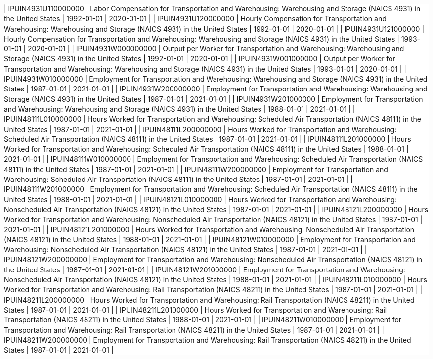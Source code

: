 | IPUIN4931U110000000   | Labor Compensation for Transportation and Warehousing: Warehousing and Storage (NAICS 4931) in the United States                                                       | 1992-01-01          | 2020-01-01        |
| IPUIN4931U120000000   | Hourly Compensation for Transportation and Warehousing: Warehousing and Storage (NAICS 4931) in the United States                                                      | 1992-01-01          | 2020-01-01        |
| IPUIN4931U121000000   | Hourly Compensation for Transportation and Warehousing: Warehousing and Storage (NAICS 4931) in the United States                                                      | 1993-01-01          | 2020-01-01        |
| IPUIN4931W000000000   | Output per Worker for Transportation and Warehousing: Warehousing and Storage (NAICS 4931) in the United States                                                        | 1992-01-01          | 2020-01-01        |
| IPUIN4931W001000000   | Output per Worker for Transportation and Warehousing: Warehousing and Storage (NAICS 4931) in the United States                                                        | 1993-01-01          | 2020-01-01        |
| IPUIN4931W010000000   | Employment for Transportation and Warehousing: Warehousing and Storage (NAICS 4931) in the United States                                                               | 1987-01-01          | 2021-01-01        |
| IPUIN4931W200000000   | Employment for Transportation and Warehousing: Warehousing and Storage (NAICS 4931) in the United States                                                               | 1987-01-01          | 2021-01-01        |
| IPUIN4931W201000000   | Employment for Transportation and Warehousing: Warehousing and Storage (NAICS 4931) in the United States                                                               | 1988-01-01          | 2021-01-01        |
| IPUIN48111L010000000  | Hours Worked for Transportation and Warehousing: Scheduled Air Transportation (NAICS 48111) in the United States                                                       | 1987-01-01          | 2021-01-01        |
| IPUIN48111L200000000  | Hours Worked for Transportation and Warehousing: Scheduled Air Transportation (NAICS 48111) in the United States                                                       | 1987-01-01          | 2021-01-01        |
| IPUIN48111L201000000  | Hours Worked for Transportation and Warehousing: Scheduled Air Transportation (NAICS 48111) in the United States                                                       | 1988-01-01          | 2021-01-01        |
| IPUIN48111W010000000  | Employment for Transportation and Warehousing: Scheduled Air Transportation (NAICS 48111) in the United States                                                         | 1987-01-01          | 2021-01-01        |
| IPUIN48111W200000000  | Employment for Transportation and Warehousing: Scheduled Air Transportation (NAICS 48111) in the United States                                                         | 1987-01-01          | 2021-01-01        |
| IPUIN48111W201000000  | Employment for Transportation and Warehousing: Scheduled Air Transportation (NAICS 48111) in the United States                                                         | 1988-01-01          | 2021-01-01        |
| IPUIN48121L010000000  | Hours Worked for Transportation and Warehousing: Nonscheduled Air Transportation (NAICS 48121) in the United States                                                    | 1987-01-01          | 2021-01-01        |
| IPUIN48121L200000000  | Hours Worked for Transportation and Warehousing: Nonscheduled Air Transportation (NAICS 48121) in the United States                                                    | 1987-01-01          | 2021-01-01        |
| IPUIN48121L201000000  | Hours Worked for Transportation and Warehousing: Nonscheduled Air Transportation (NAICS 48121) in the United States                                                    | 1988-01-01          | 2021-01-01        |
| IPUIN48121W010000000  | Employment for Transportation and Warehousing: Nonscheduled Air Transportation (NAICS 48121) in the United States                                                      | 1987-01-01          | 2021-01-01        |
| IPUIN48121W200000000  | Employment for Transportation and Warehousing: Nonscheduled Air Transportation (NAICS 48121) in the United States                                                      | 1987-01-01          | 2021-01-01        |
| IPUIN48121W201000000  | Employment for Transportation and Warehousing: Nonscheduled Air Transportation (NAICS 48121) in the United States                                                      | 1988-01-01          | 2021-01-01        |
| IPUIN48211L010000000  | Hours Worked for Transportation and Warehousing: Rail Transportation (NAICS 48211) in the United States                                                                | 1987-01-01          | 2021-01-01        |
| IPUIN48211L200000000  | Hours Worked for Transportation and Warehousing: Rail Transportation (NAICS 48211) in the United States                                                                | 1987-01-01          | 2021-01-01        |
| IPUIN48211L201000000  | Hours Worked for Transportation and Warehousing: Rail Transportation (NAICS 48211) in the United States                                                                | 1988-01-01          | 2021-01-01        |
| IPUIN48211W010000000  | Employment for Transportation and Warehousing: Rail Transportation (NAICS 48211) in the United States                                                                  | 1987-01-01          | 2021-01-01        |
| IPUIN48211W200000000  | Employment for Transportation and Warehousing: Rail Transportation (NAICS 48211) in the United States                                                                  | 1987-01-01          | 2021-01-01        |